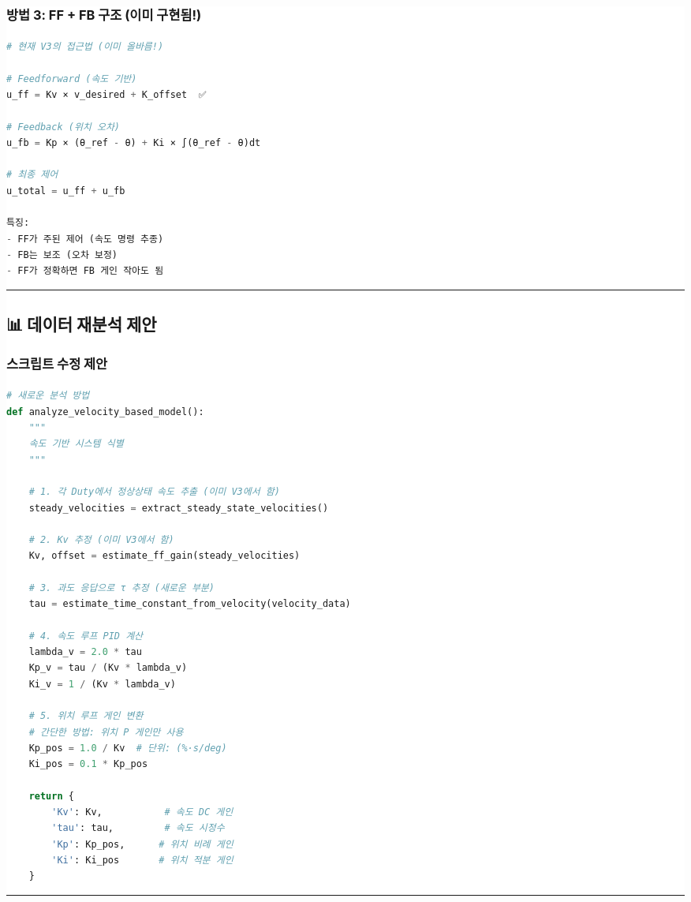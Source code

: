 ### 방법 3: FF + FB 구조 (이미 구현됨!)

```python
# 현재 V3의 접근법 (이미 올바름!)

# Feedforward (속도 기반)
u_ff = Kv × v_desired + K_offset  ✅

# Feedback (위치 오차)
u_fb = Kp × (θ_ref - θ) + Ki × ∫(θ_ref - θ)dt  

# 최종 제어
u_total = u_ff + u_fb

특징:
- FF가 주된 제어 (속도 명령 추종)
- FB는 보조 (오차 보정)
- FF가 정확하면 FB 게인 작아도 됨
```

---

## 📊 데이터 재분석 제안

### 스크립트 수정 제안

```python
# 새로운 분석 방법
def analyze_velocity_based_model():
    """
    속도 기반 시스템 식별
    """
    
    # 1. 각 Duty에서 정상상태 속도 추출 (이미 V3에서 함)
    steady_velocities = extract_steady_state_velocities()
    
    # 2. Kv 추정 (이미 V3에서 함)
    Kv, offset = estimate_ff_gain(steady_velocities)
    
    # 3. 과도 응답으로 τ 추정 (새로운 부분)
    tau = estimate_time_constant_from_velocity(velocity_data)
    
    # 4. 속도 루프 PID 계산
    lambda_v = 2.0 * tau
    Kp_v = tau / (Kv * lambda_v)
    Ki_v = 1 / (Kv * lambda_v)
    
    # 5. 위치 루프 게인 변환
    # 간단한 방법: 위치 P 게인만 사용
    Kp_pos = 1.0 / Kv  # 단위: (%·s/deg)
    Ki_pos = 0.1 * Kp_pos
    
    return {
        'Kv': Kv,           # 속도 DC 게인
        'tau': tau,         # 속도 시정수
        'Kp': Kp_pos,      # 위치 비례 게인
        'Ki': Ki_pos       # 위치 적분 게인
    }
```

---